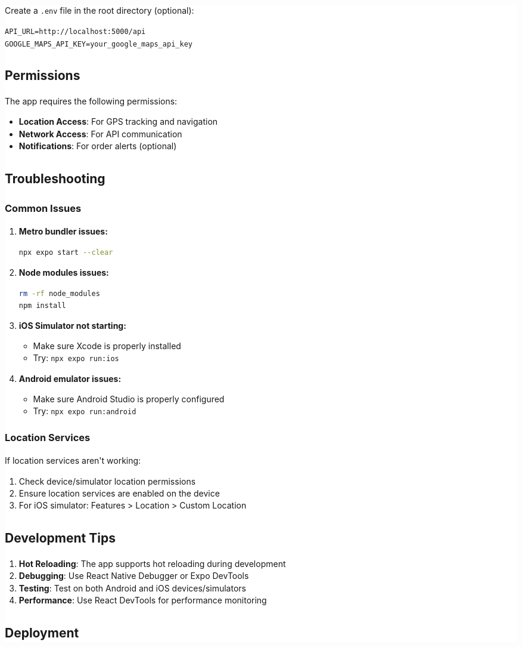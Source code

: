 Create a `.env` file in the root directory (optional):

```env
API_URL=http://localhost:5000/api
GOOGLE_MAPS_API_KEY=your_google_maps_api_key
```

## Permissions

The app requires the following permissions:

- **Location Access**: For GPS tracking and navigation
- **Network Access**: For API communication
- **Notifications**: For order alerts (optional)

## Troubleshooting

### Common Issues

1. **Metro bundler issues:**
   ```bash
   npx expo start --clear
   ```

2. **Node modules issues:**
   ```bash
   rm -rf node_modules
   npm install
   ```

3. **iOS Simulator not starting:**
   - Make sure Xcode is properly installed
   - Try: `npx expo run:ios`

4. **Android emulator issues:**
   - Make sure Android Studio is properly configured
   - Try: `npx expo run:android`

### Location Services

If location services aren't working:

1. Check device/simulator location permissions
2. Ensure location services are enabled on the device
3. For iOS simulator: Features > Location > Custom Location

## Development Tips

1. **Hot Reloading**: The app supports hot reloading during development
2. **Debugging**: Use React Native Debugger or Expo DevTools
3. **Testing**: Test on both Android and iOS devices/simulators
4. **Performance**: Use React DevTools for performance monitoring

## Deployment
